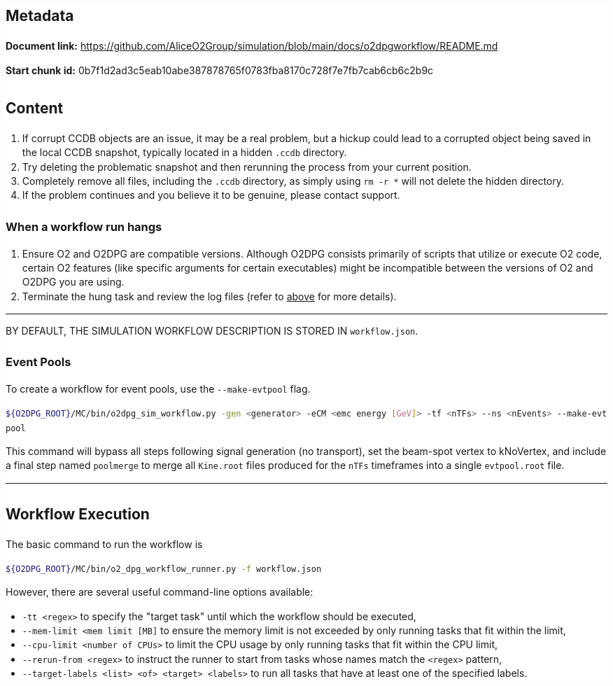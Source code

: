 ## Metadata

**Document link:** https://github.com/AliceO2Group/simulation/blob/main/docs/o2dpgworkflow/README.md

**Start chunk id:** 0b7f1d2ad3c5eab10abe387878765f0783fba8170c728f7e7fb7cab6cb6c2b9c

## Content

1. If corrupt CCDB objects are an issue, it may be a real problem, but a hickup could lead to a corrupted object being saved in the local CCDB snapshot, typically located in a hidden `.ccdb` directory.
1. Try deleting the problematic snapshot and then rerunning the process from your current position.
1. Completely remove all files, including the `.ccdb` directory, as simply using `rm -r *` will not delete the hidden directory.
1. If the problem continues and you believe it to be genuine, please contact support.

### When a workflow run hangs

1. Ensure O2 and O2DPG are compatible versions. Although O2DPG consists primarily of scripts that utilize or execute O2 code, certain O2 features (like specific arguments for certain executables) might be incompatible between the versions of O2 and O2DPG you are using.
1. Terminate the hung task and review the log files (refer to [above](#what-are-the-interesting-log-files) for more details).

---

BY DEFAULT, THE SIMULATION WORKFLOW DESCRIPTION IS STORED IN `workflow.json`.

### Event Pools

To create a workflow for event pools, use the `--make-evtpool` flag.
```bash
${O2DPG_ROOT}/MC/bin/o2dpg_sim_workflow.py -gen <generator> -eCM <emc energy [GeV]> -tf <nTFs> --ns <nEvents> --make-evtpool
```
This command will bypass all steps following signal generation (no transport), set the beam-spot vertex to kNoVertex, and include a final step named `poolmerge` to merge all `Kine.root` files produced for the `nTFs` timeframes into a single `evtpool.root` file.

---

## Workflow Execution

The basic command to run the workflow is
```bash
${O2DPG_ROOT}/MC/bin/o2_dpg_workflow_runner.py -f workflow.json
```
However, there are several useful command-line options available:
- `-tt <regex>` to specify the "target task" until which the workflow should be executed,
- `--mem-limit <mem limit [MB]` to ensure the memory limit is not exceeded by only running tasks that fit within the limit,
- `--cpu-limit <number of CPUs>` to limit the CPU usage by only running tasks that fit within the CPU limit,
- `--rerun-from <regex>` to instruct the runner to start from tasks whose names match the `<regex>` pattern,
- `--target-labels <list> <of> <target> <labels>` to run all tasks that have at least one of the specified labels.
